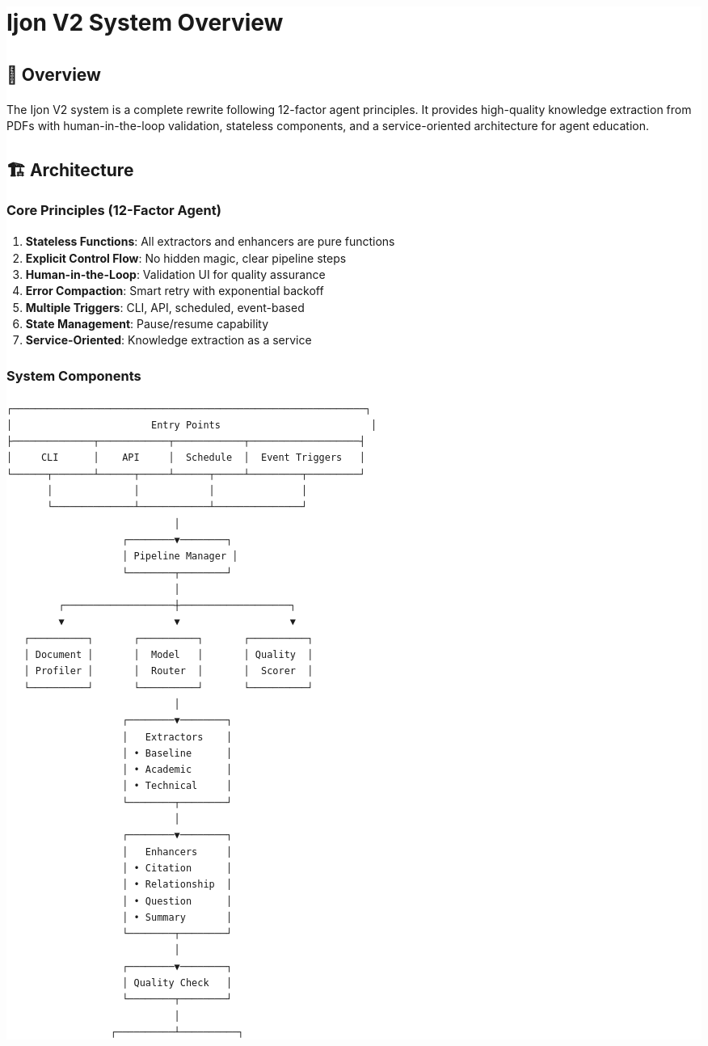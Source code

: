 # Ijon V2 System Overview

## 🎯 Overview

The Ijon V2 system is a complete rewrite following 12-factor agent principles. It provides high-quality knowledge extraction from PDFs with human-in-the-loop validation, stateless components, and a service-oriented architecture for agent education.

## 🏗️ Architecture

### Core Principles (12-Factor Agent)
1. **Stateless Functions**: All extractors and enhancers are pure functions
2. **Explicit Control Flow**: No hidden magic, clear pipeline steps
3. **Human-in-the-Loop**: Validation UI for quality assurance
4. **Error Compaction**: Smart retry with exponential backoff
5. **Multiple Triggers**: CLI, API, scheduled, event-based
6. **State Management**: Pause/resume capability
7. **Service-Oriented**: Knowledge extraction as a service

### System Components

```
┌─────────────────────────────────────────────────────────────┐
│                        Entry Points                          │
├──────────────┬────────────┬────────────┬───────────────────┤
│     CLI      │    API     │  Schedule  │  Event Triggers   │
└──────┬───────┴──────┬─────┴──────┬─────┴─────────┬─────────┘
       │              │            │               │
       └──────────────┴────────────┴───────────────┘
                             │
                    ┌────────▼────────┐
                    │ Pipeline Manager │
                    └────────┬────────┘
                             │
         ┌───────────────────┼───────────────────┐
         ▼                   ▼                   ▼
   ┌──────────┐       ┌──────────┐       ┌──────────┐
   │ Document │       │  Model   │       │ Quality  │
   │ Profiler │       │  Router  │       │  Scorer  │
   └──────────┘       └──────────┘       └──────────┘
                             │
                    ┌────────▼────────┐
                    │   Extractors    │
                    │ • Baseline      │
                    │ • Academic      │
                    │ • Technical     │
                    └────────┬────────┘
                             │
                    ┌────────▼────────┐
                    │   Enhancers     │
                    │ • Citation      │
                    │ • Relationship  │
                    │ • Question      │
                    │ • Summary       │
                    └────────┬────────┘
                             │
                    ┌────────▼────────┐
                    │ Quality Check   │
                    └────────┬────────┘
                             │
                  ┌──────────┴──────────┐
```
